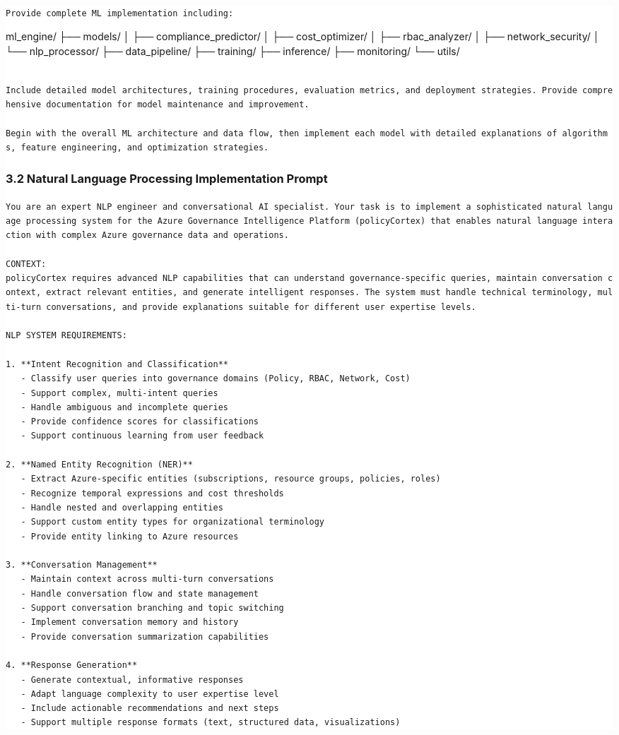 ```
Provide complete ML implementation including:
```
ml_engine/
├── models/
│   ├── compliance_predictor/
│   ├── cost_optimizer/
│   ├── rbac_analyzer/
│   ├── network_security/
│   └── nlp_processor/
├── data_pipeline/
├── training/
├── inference/
├── monitoring/
└── utils/
```

Include detailed model architectures, training procedures, evaluation metrics, and deployment strategies. Provide comprehensive documentation for model maintenance and improvement.

Begin with the overall ML architecture and data flow, then implement each model with detailed explanations of algorithms, feature engineering, and optimization strategies.
```

### 3.2 Natural Language Processing Implementation Prompt

```
You are an expert NLP engineer and conversational AI specialist. Your task is to implement a sophisticated natural language processing system for the Azure Governance Intelligence Platform (policyCortex) that enables natural language interaction with complex Azure governance data and operations.

CONTEXT:
policyCortex requires advanced NLP capabilities that can understand governance-specific queries, maintain conversation context, extract relevant entities, and generate intelligent responses. The system must handle technical terminology, multi-turn conversations, and provide explanations suitable for different user expertise levels.

NLP SYSTEM REQUIREMENTS:

1. **Intent Recognition and Classification**
   - Classify user queries into governance domains (Policy, RBAC, Network, Cost)
   - Support complex, multi-intent queries
   - Handle ambiguous and incomplete queries
   - Provide confidence scores for classifications
   - Support continuous learning from user feedback

2. **Named Entity Recognition (NER)**
   - Extract Azure-specific entities (subscriptions, resource groups, policies, roles)
   - Recognize temporal expressions and cost thresholds
   - Handle nested and overlapping entities
   - Support custom entity types for organizational terminology
   - Provide entity linking to Azure resources

3. **Conversation Management**
   - Maintain context across multi-turn conversations
   - Handle conversation flow and state management
   - Support conversation branching and topic switching
   - Implement conversation memory and history
   - Provide conversation summarization capabilities

4. **Response Generation**
   - Generate contextual, informative responses
   - Adapt language complexity to user expertise level
   - Include actionable recommendations and next steps
   - Support multiple response formats (text, structured data, visualizations)
```